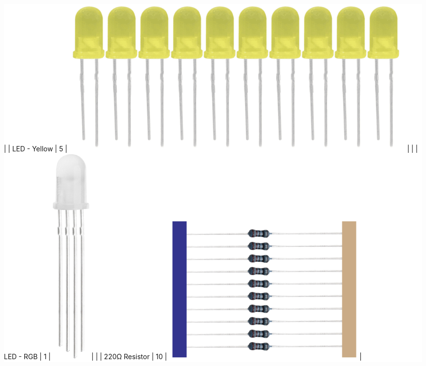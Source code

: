 |    | LED - Yellow                    | 5        | ![](media/7c73c16eb685ce33673a1f78eec776bf.png)                                                                                    |
|    | LED - RGB                       | 1        | ![](media/13e57f8a3d24268911b4259dd1c4d50e.png)                                                                                               |
|    | 220Ω Resistor                   | 10       |  ![](media/df103cacd3f526fe80b0f89e4f19b04a.png)                                                                                                     |